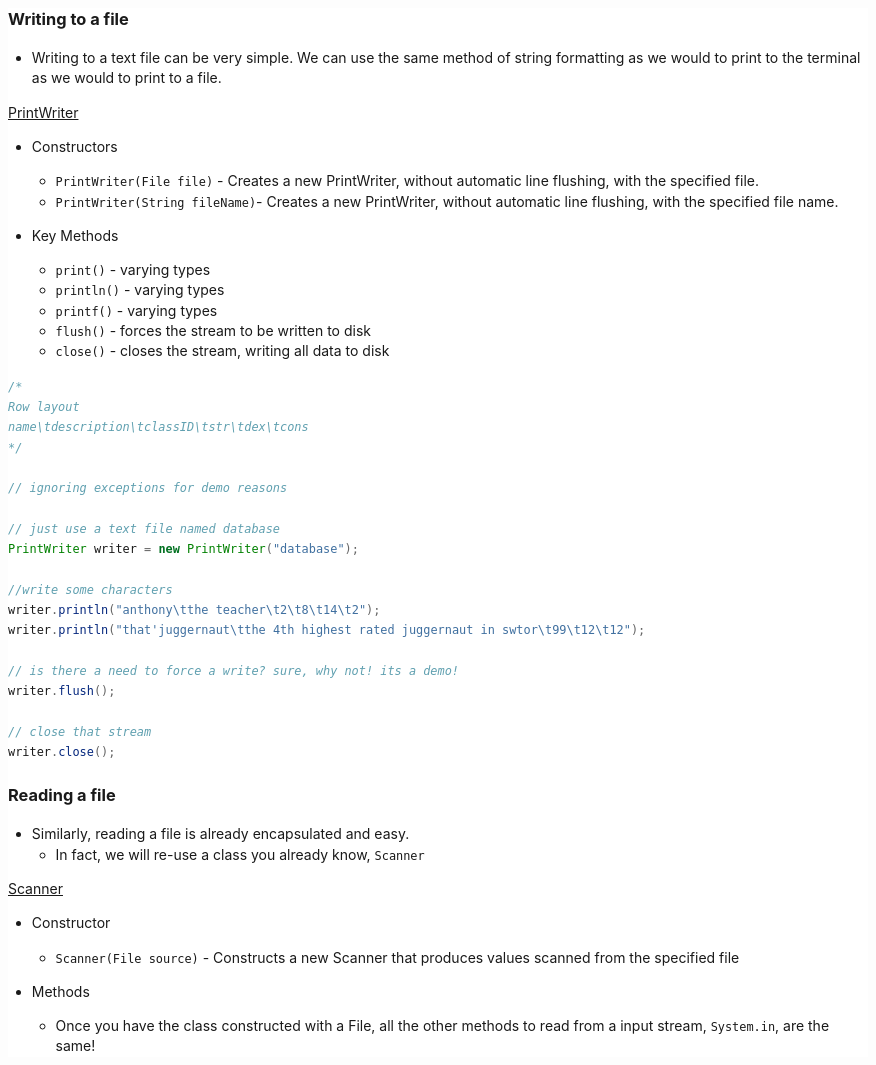 ### Writing to a file
* Writing to a text file can be very simple. We can use the same method of string formatting as we would to print to the terminal as we would to print to a file.


[PrintWriter](https://docs.oracle.com/javase/8/docs/api/java/io/PrintWriter.html)
* Constructors  
  * `PrintWriter(File file)` - Creates a new PrintWriter, without automatic line flushing, with the specified file.
  * `PrintWriter(String fileName)`- Creates a new PrintWriter, without automatic line flushing, with the specified file name.

* Key Methods
  * `print()` - varying types
  * `println()` - varying types
  * `printf()` - varying types
  * `flush()` - forces the stream to be written to disk
  * `close()` - closes the stream, writing all data to disk

```java
/*
Row layout
name\tdescription\tclassID\tstr\tdex\tcons
*/

// ignoring exceptions for demo reasons

// just use a text file named database
PrintWriter writer = new PrintWriter("database");

//write some characters
writer.println("anthony\tthe teacher\t2\t8\t14\t2");
writer.println("that'juggernaut\tthe 4th highest rated juggernaut in swtor\t99\t12\t12");

// is there a need to force a write? sure, why not! its a demo!
writer.flush();

// close that stream
writer.close();
```

### Reading a file
* Similarly, reading a file is already encapsulated and easy.
  * In fact, we will re-use a class you already know, `Scanner`

[Scanner](https://docs.oracle.com/javase/8/docs/api/java/util/Scanner.html)
* Constructor
  * `Scanner(File source)` - Constructs a new Scanner that produces values scanned from the specified file

* Methods
  * Once you have the class constructed with a File, all the other methods to read from a input stream, `System.in`, are the same!
